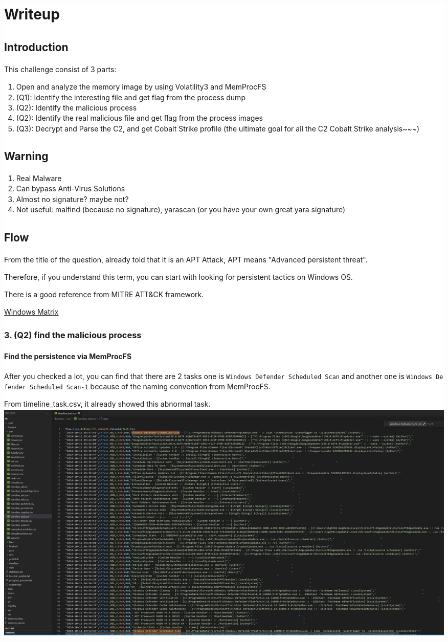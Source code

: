 # Writeup

## Introduction

This challenge consist of 3 parts:
1. Open and analyze the memory image by using Volatility3 and MemProcFS
2. (Q1): Identify the interesting file and get flag from the process dump
3. (Q2): Identify the malicious process
4. (Q2): Identify the real malicious file and get flag from the process images
5. (Q3): Decrypt and Parse the C2, and get Cobalt Strike profile (the ultimate goal for all the C2 Cobalt Strike analysis~~~)

## Warning

1. Real Malware
2. Can bypass Anti-Virus Solutions
3. Almost no signature? maybe not?
4. Not useful: malfind (because no signature), yarascan (or you have your own great yara signature)

## Flow
From the title of the question, already told that it is an APT Attack, APT means "Advanced persistent threat".  

Therefore, if you understand this term, you can start with looking for persistent tactics on Windows OS.  

There is a good reference from MITRE ATT&CK framework.  

[Windows Matrix](https://attack.mitre.org/matrices/enterprise/windows/)

### 3. (Q2) find the malicious process
#### Find the persistence via MemProcFS
After you checked a lot, you can find that there are 2 tasks one is `Windows Defender Scheduled Scan` and another one is `Windows Defender Scheduled Scan-1` because of the naming convention from MemProcFS.  

From timeline_task.csv, it already showed this abnormal task.  
![3.abnormal_schtask](./img/3.abnormal_schtask.png)
